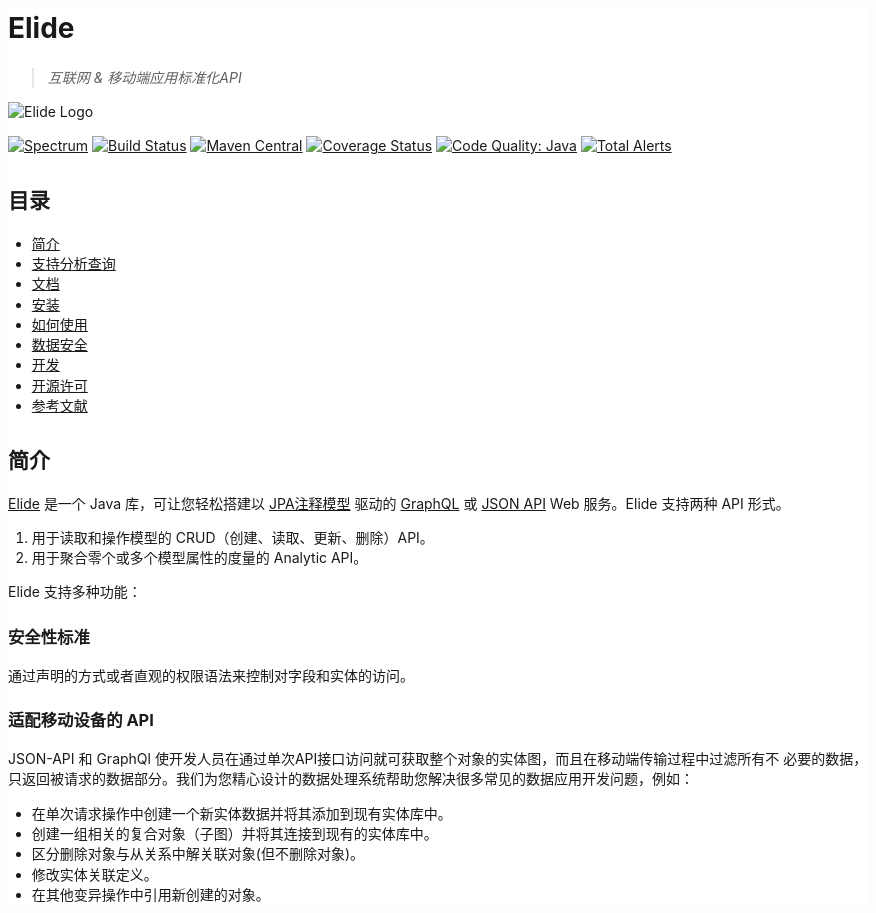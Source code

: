 # Elide

> _互联网 & 移动端应用标准化API_

![Elide Logo](../../elide-logo.svg)

[![Spectrum](https://withspectrum.github.io/badge/badge.svg)](https://spectrum.chat/elide)
[![Build Status](https://travis-ci.org/yahoo/elide.svg?branch=master)](https://travis-ci.org/yahoo/elide) 
[![Maven Central](https://maven-badges.herokuapp.com/maven-central/com.paiondata.elide/elide-core/badge.svg)](https://maven-badges.herokuapp.com/maven-central/com.paiondata.elide/elide-core)
[![Coverage Status](https://coveralls.io/repos/github/yahoo/elide/badge.svg?branch=master)](https://coveralls.io/github/yahoo/elide?branch=master)
[![Code Quality: Java](https://img.shields.io/lgtm/grade/java/g/yahoo/elide.svg?logo=lgtm&logoWidth=18)](https://lgtm.com/projects/g/yahoo/elide/context:java)
[![Total Alerts](https://img.shields.io/lgtm/alerts/g/yahoo/elide.svg?logo=lgtm&logoWidth=18)](https://lgtm.com/projects/g/yahoo/elide/alerts)

## 目录

- [简介](#简介)
- [支持分析查询](#支持分析查询)
- [文档](#文档)
- [安装](#安装)
- [如何使用](#如何使用)
- [数据安全](#数据安全)
- [开发](#开发)
- [开源许可](#开源许可)
- [参考文献](#参考文献)

## 简介

[Elide](https://elide.io/) 是一个 Java 库，可让您轻松搭建以 [JPA注释模型](http://blog.csdn.net/superdog007/article/details/22651577) 驱动的 [GraphQL](https://graphql.org/) 或 [JSON API](http://jsonapi.org.cn/) Web
服务。Elide 支持两种 API 形式。

1. 用于读取和操作模型的 CRUD（创建、读取、更新、删除）API。
2. 用于聚合零个或多个模型属性的度量的 Analytic API。

Elide 支持多种功能：

### 安全性标准

通过声明的方式或者直观的权限语法来控制对字段和实体的访问。

### 适配移动设备的 API

JSON-API 和 GraphQl 使开发人员在通过单次API接口访问就可获取整个对象的实体图，而且在移动端传输过程中过滤所有不
必要的数据，只返回被请求的数据部分。我们为您精心设计的数据处理系统帮助您解决很多常见的数据应用开发问题，例如：

- 在单次请求操作中创建一个新实体数据并将其添加到现有实体库中。
- 创建一组相关的复合对象（子图）并将其连接到现有的实体库中。
- 区分删除对象与从关系中解关联对象(但不删除对象)。
- 修改实体关联定义。
- 在其他变异操作中引用新创建的对象。
